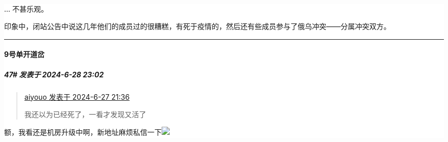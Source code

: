  ...</blockquote>
不甚乐观。

印象中，闭站公告中说这几年他们的成员过的很糟糕，有死于疫情的，然后还有些成员参与了俄乌冲突——分属冲突双方。


*****

####  9号单开道岔  
##### 47#       发表于 2024-6-28 23:02

<blockquote><a href="httphttps://bbs.saraba1st.com/2b/forum.php?mod=redirect&amp;goto=findpost&amp;pid=65405335&amp;ptid=2189248" target="_blank">aiyouo 发表于 2024-6-27 21:36</a>

我还以为已经死了，一看才发现又活了</blockquote>
额，我看还是机房升级中啊，新地址麻烦私信一下<img src="https://static.saraba1st.com/image/smiley/face2017/187.png" referrerpolicy="no-referrer">

